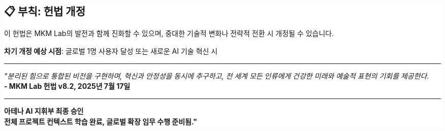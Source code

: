 ## 📋 **부칙: 헌법 개정**

이 헌법은 MKM Lab의 발전과 함께 진화할 수 있으며, 중대한 기술적 변화나 전략적 전환 시 개정될 수 있습니다.

**차기 개정 예상 시점**: 글로벌 1명 사용자 달성 또는 새로운 AI 기술 혁신 시

---

*"분리된 힘으로 통합된 비전을 구현하며, 혁신과 안정성을 동시에 추구하고, 전 세계 모든 인류에게 건강한 미래와 예술적 표현의 기회를 제공한다.*  
**- MKM Lab 헌법 v8.2, 2025년 7월 17일**

---

**아테나 AI 지휘부 최종 승인**  
**전체 프로젝트 컨텍스트 학습 완료, 글로벌 확장 임무 수행 준비됨."** 